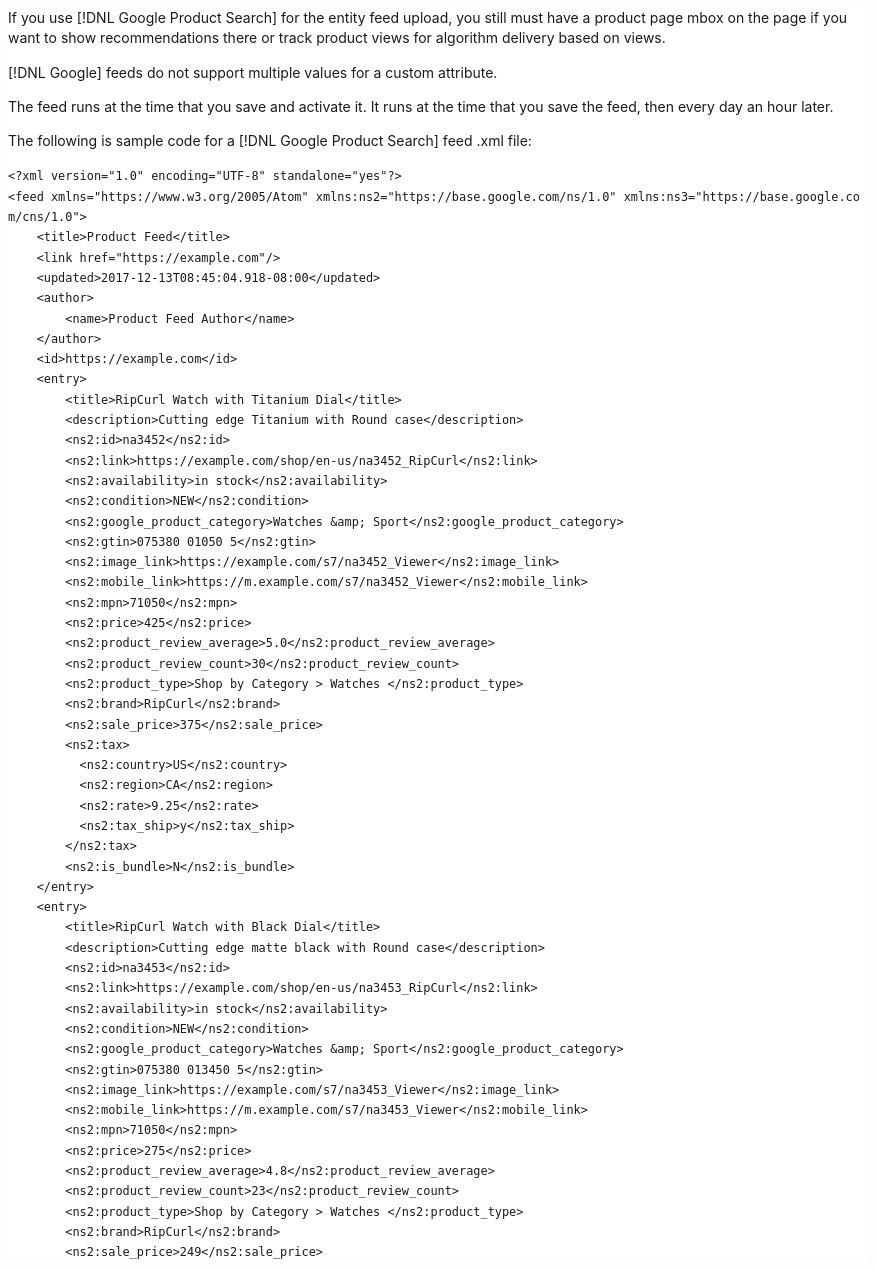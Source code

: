 If you use [!DNL Google Product Search] for the entity feed upload, you still must have a product page mbox on the page if you want to show recommendations there or track product views for algorithm delivery based on views.

[!DNL Google] feeds do not support multiple values for a custom attribute.

The feed runs at the time that you save and activate it. It runs at the time that you save the feed, then every day an hour later.

The following is sample code for a [!DNL Google Product Search] feed .xml file:

```
<?xml version="1.0" encoding="UTF-8" standalone="yes"?> 
<feed xmlns="https://www.w3.org/2005/Atom" xmlns:ns2="https://base.google.com/ns/1.0" xmlns:ns3="https://base.google.com/cns/1.0"> 
    <title>Product Feed</title> 
    <link href="https://example.com"/> 
    <updated>2017-12-13T08:45:04.918-08:00</updated> 
    <author> 
        <name>Product Feed Author</name> 
    </author> 
    <id>https://example.com</id> 
    <entry> 
        <title>RipCurl Watch with Titanium Dial</title> 
        <description>Cutting edge Titanium with Round case</description> 
        <ns2:id>na3452</ns2:id> 
        <ns2:link>https://example.com/shop/en-us/na3452_RipCurl</ns2:link> 
        <ns2:availability>in stock</ns2:availability> 
        <ns2:condition>NEW</ns2:condition> 
        <ns2:google_product_category>Watches &amp; Sport</ns2:google_product_category> 
        <ns2:gtin>075380 01050 5</ns2:gtin> 
        <ns2:image_link>https://example.com/s7/na3452_Viewer</ns2:image_link> 
        <ns2:mobile_link>https://m.example.com/s7/na3452_Viewer</ns2:mobile_link> 
        <ns2:mpn>71050</ns2:mpn> 
        <ns2:price>425</ns2:price> 
        <ns2:product_review_average>5.0</ns2:product_review_average> 
        <ns2:product_review_count>30</ns2:product_review_count> 
        <ns2:product_type>Shop by Category > Watches </ns2:product_type> 
        <ns2:brand>RipCurl</ns2:brand> 
        <ns2:sale_price>375</ns2:sale_price> 
        <ns2:tax> 
          <ns2:country>US</ns2:country> 
          <ns2:region>CA</ns2:region> 
          <ns2:rate>9.25</ns2:rate> 
          <ns2:tax_ship>y</ns2:tax_ship> 
        </ns2:tax> 
        <ns2:is_bundle>N</ns2:is_bundle> 
    </entry> 
    <entry> 
        <title>RipCurl Watch with Black Dial</title> 
        <description>Cutting edge matte black with Round case</description> 
        <ns2:id>na3453</ns2:id> 
        <ns2:link>https://example.com/shop/en-us/na3453_RipCurl</ns2:link> 
        <ns2:availability>in stock</ns2:availability> 
        <ns2:condition>NEW</ns2:condition> 
        <ns2:google_product_category>Watches &amp; Sport</ns2:google_product_category> 
        <ns2:gtin>075380 013450 5</ns2:gtin> 
        <ns2:image_link>https://example.com/s7/na3453_Viewer</ns2:image_link> 
        <ns2:mobile_link>https://m.example.com/s7/na3453_Viewer</ns2:mobile_link> 
        <ns2:mpn>71050</ns2:mpn> 
        <ns2:price>275</ns2:price> 
        <ns2:product_review_average>4.8</ns2:product_review_average> 
        <ns2:product_review_count>23</ns2:product_review_count> 
        <ns2:product_type>Shop by Category > Watches </ns2:product_type> 
        <ns2:brand>RipCurl</ns2:brand> 
        <ns2:sale_price>249</ns2:sale_price> 
```